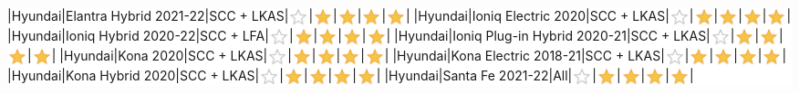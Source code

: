 |Hyundai|Elantra Hybrid 2021-22|SCC + LKAS|<a href="##"><img valign="top" src="assets/icon-star-empty.svg" width="22" /></a>|<a href="##"><img valign="top" src="assets/icon-star-full.svg" width="22" /></a>|<a href="##"><img valign="top" src="assets/icon-star-full.svg" width="22" /></a>|<a href="##"><img valign="top" src="assets/icon-star-full.svg" width="22" /></a>|<a href="##"><img valign="top" src="assets/icon-star-full.svg" width="22" /></a>|
|Hyundai|Ioniq Electric 2020|SCC + LKAS|<a href="##"><img valign="top" src="assets/icon-star-empty.svg" width="22" /></a>|<a href="##"><img valign="top" src="assets/icon-star-full.svg" width="22" /></a>|<a href="##"><img valign="top" src="assets/icon-star-full.svg" width="22" /></a>|<a href="##"><img valign="top" src="assets/icon-star-full.svg" width="22" /></a>|<a href="##"><img valign="top" src="assets/icon-star-full.svg" width="22" /></a>|
|Hyundai|Ioniq Hybrid 2020-22|SCC + LFA|<a href="##"><img valign="top" src="assets/icon-star-empty.svg" width="22" /></a>|<a href="##"><img valign="top" src="assets/icon-star-full.svg" width="22" /></a>|<a href="##"><img valign="top" src="assets/icon-star-full.svg" width="22" /></a>|<a href="##"><img valign="top" src="assets/icon-star-full.svg" width="22" /></a>|<a href="##"><img valign="top" src="assets/icon-star-full.svg" width="22" /></a>|
|Hyundai|Ioniq Plug-in Hybrid 2020-21|SCC + LKAS|<a href="##"><img valign="top" src="assets/icon-star-empty.svg" width="22" /></a>|<a href="##"><img valign="top" src="assets/icon-star-full.svg" width="22" /></a>|<a href="##"><img valign="top" src="assets/icon-star-full.svg" width="22" /></a>|<a href="##"><img valign="top" src="assets/icon-star-full.svg" width="22" /></a>|<a href="##"><img valign="top" src="assets/icon-star-full.svg" width="22" /></a>|
|Hyundai|Kona 2020|SCC + LKAS|<a href="##"><img valign="top" src="assets/icon-star-empty.svg" width="22" /></a>|<a href="##"><img valign="top" src="assets/icon-star-full.svg" width="22" /></a>|<a href="##"><img valign="top" src="assets/icon-star-full.svg" width="22" /></a>|<a href="##"><img valign="top" src="assets/icon-star-full.svg" width="22" /></a>|<a href="##"><img valign="top" src="assets/icon-star-full.svg" width="22" /></a>|
|Hyundai|Kona Electric 2018-21|SCC + LKAS|<a href="##"><img valign="top" src="assets/icon-star-empty.svg" width="22" /></a>|<a href="##"><img valign="top" src="assets/icon-star-full.svg" width="22" /></a>|<a href="##"><img valign="top" src="assets/icon-star-full.svg" width="22" /></a>|<a href="##"><img valign="top" src="assets/icon-star-full.svg" width="22" /></a>|<a href="##"><img valign="top" src="assets/icon-star-full.svg" width="22" /></a>|
|Hyundai|Kona Hybrid 2020|SCC + LKAS|<a href="##"><img valign="top" src="assets/icon-star-empty.svg" width="22" /></a>|<a href="##"><img valign="top" src="assets/icon-star-full.svg" width="22" /></a>|<a href="##"><img valign="top" src="assets/icon-star-full.svg" width="22" /></a>|<a href="##"><img valign="top" src="assets/icon-star-full.svg" width="22" /></a>|<a href="##"><img valign="top" src="assets/icon-star-full.svg" width="22" /></a>|
|Hyundai|Santa Fe 2021-22|All|<a href="##"><img valign="top" src="assets/icon-star-empty.svg" width="22" /></a>|<a href="##"><img valign="top" src="assets/icon-star-full.svg" width="22" /></a>|<a href="##"><img valign="top" src="assets/icon-star-full.svg" width="22" /></a>|<a href="##"><img valign="top" src="assets/icon-star-full.svg" width="22" /></a>|<a href="##"><img valign="top" src="assets/icon-star-full.svg" width="22" /></a>|